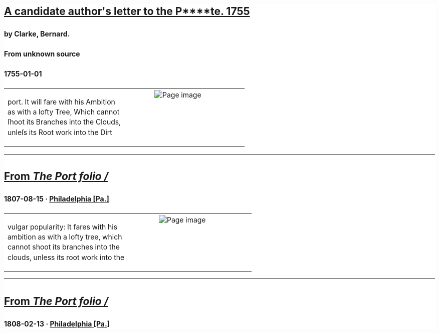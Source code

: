 
## [A candidate author's letter to the P****te.  1755](https://archive.org/details/bim_eighteenth-century_a-candidate-authors-let_clarke-bernard_1755/page/n7/mode/1up?view=theater)

#### by Clarke, Bernard.

#### From unknown source

#### 1755-01-01

<table style="width: 100%;"><tr><td style="width: 50%">

  
port. It will fare with his Ambition  
as with a lofty Tree, Which cannot  
ſhoot its Branches into the Clouds,  
unleſs its Root work into the Dirt
</td><td style="width: 50%; max-height: 75%; margin: auto; display: block;">
<img alt="Page image" src="https://iiif.archive.org/image/iiif/2/bim_eighteenth-century_a-candidate-authors-let_clarke-bernard_1755%2Fbim_eighteenth-century_a-candidate-authors-let_clarke-bernard_1755_jp2.zip%2Fbim_eighteenth-century_a-candidate-authors-let_clarke-bernard_1755_jp2%2Fbim_eighteenth-century_a-candidate-authors-let_clarke-bernard_1755_0007.jp2/pct:31.076581576026637,66.72694394213381,60.599334073251946,11.064647377938517/!600,600/0/default.jpg"/>
</td>
</tr></table>

---

## [From _The Port folio /_](https://archive.org/details/sim_port-folio_1807-08-15_4_7/page/n13/mode/1up?view=theater)

#### 1807-08-15 &middot; [Philadelphia [Pa.]](http://dbpedia.org/resource/Philadelphia)

<table style="width: 100%;"><tr><td style="width: 50%">

  
vulgar popularity: It fares with his  
ambition as with a lofty tree, which  
cannot shoot its branches into the  
clouds, unless its root work into the
</td><td style="width: 50%; max-height: 75%; margin: auto; display: block;">
<img alt="Page image" src="https://iiif.archive.org/image/iiif/2/sim_port-folio_1807-08-15_4_7%2Fsim_port-folio_1807-08-15_4_7_jp2.zip%2Fsim_port-folio_1807-08-15_4_7_jp2%2Fsim_port-folio_1807-08-15_4_7_0013.jp2/pct:53.76794258373206,86.82909604519774,38.57655502392345,5.843926553672317/600,/0/default.jpg"/>
</td>
</tr></table>

---

## [From _The Port folio /_](https://archive.org/details/sim_port-folio_1808-02-13_5_7/page/n13/mode/1up?view=theater)

#### 1808-02-13 &middot; [Philadelphia [Pa.]](http://dbpedia.org/resource/Philadelphia)

